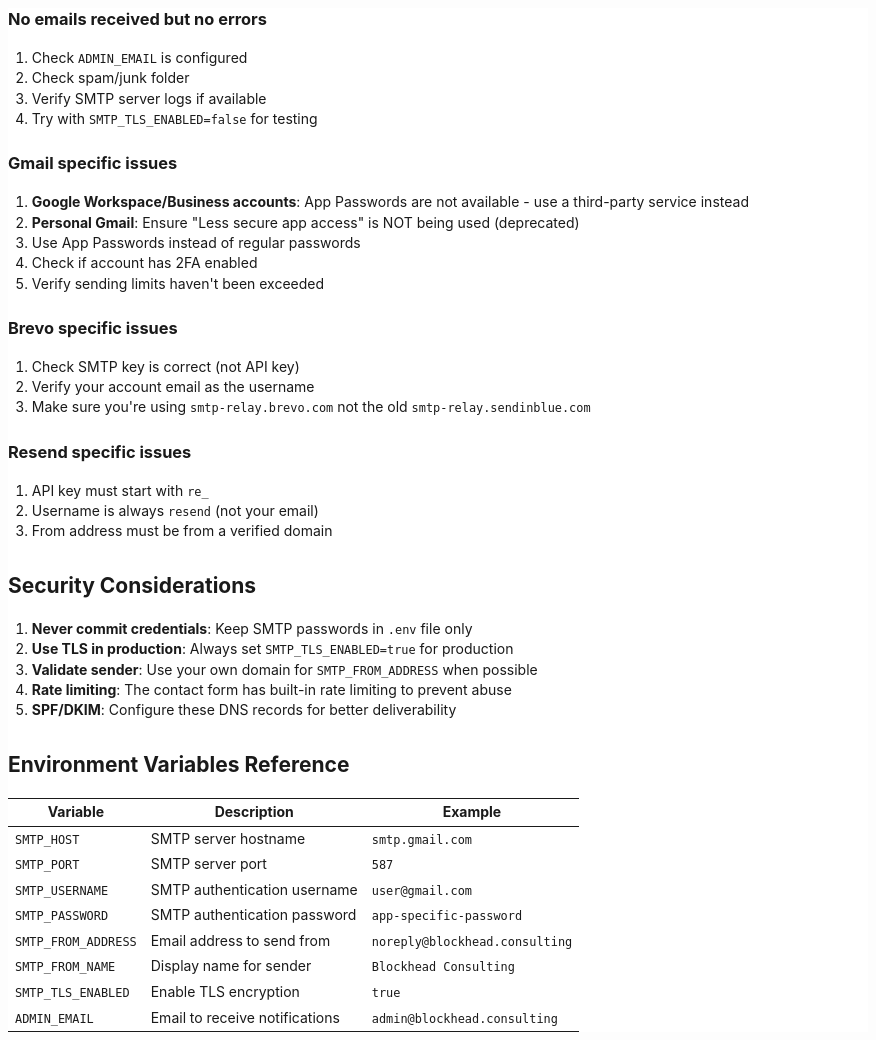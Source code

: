 ### No emails received but no errors
1. Check `ADMIN_EMAIL` is configured
2. Check spam/junk folder
3. Verify SMTP server logs if available
4. Try with `SMTP_TLS_ENABLED=false` for testing

### Gmail specific issues
1. **Google Workspace/Business accounts**: App Passwords are not available - use a third-party service instead
2. **Personal Gmail**: Ensure "Less secure app access" is NOT being used (deprecated)
3. Use App Passwords instead of regular passwords
4. Check if account has 2FA enabled
5. Verify sending limits haven't been exceeded

### Brevo specific issues
1. Check SMTP key is correct (not API key)
2. Verify your account email as the username
3. Make sure you're using `smtp-relay.brevo.com` not the old `smtp-relay.sendinblue.com`

### Resend specific issues
1. API key must start with `re_`
2. Username is always `resend` (not your email)
3. From address must be from a verified domain

## Security Considerations

1. **Never commit credentials**: Keep SMTP passwords in `.env` file only
2. **Use TLS in production**: Always set `SMTP_TLS_ENABLED=true` for production
3. **Validate sender**: Use your own domain for `SMTP_FROM_ADDRESS` when possible
4. **Rate limiting**: The contact form has built-in rate limiting to prevent abuse
5. **SPF/DKIM**: Configure these DNS records for better deliverability

## Environment Variables Reference

| Variable | Description | Example |
|----------|-------------|---------|
| `SMTP_HOST` | SMTP server hostname | `smtp.gmail.com` |
| `SMTP_PORT` | SMTP server port | `587` |
| `SMTP_USERNAME` | SMTP authentication username | `user@gmail.com` |
| `SMTP_PASSWORD` | SMTP authentication password | `app-specific-password` |
| `SMTP_FROM_ADDRESS` | Email address to send from | `noreply@blockhead.consulting` |
| `SMTP_FROM_NAME` | Display name for sender | `Blockhead Consulting` |
| `SMTP_TLS_ENABLED` | Enable TLS encryption | `true` |
| `ADMIN_EMAIL` | Email to receive notifications | `admin@blockhead.consulting` |